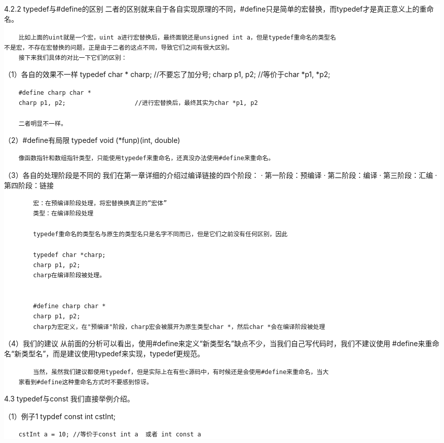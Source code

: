 4.2.2 typedef与#define的区别
		二者的区别就来自于各自实现原理的不同，#define只是简单的宏替换，而typedef才是真正意义上的重命名。
		
		比如上面的uint就是一个宏，uint a进行宏替换后，最终面貌还是unsigned int a，但是typedef重命名的类型名
	不是宏，不存在宏替换的问题，正是由于二者的这点不同，导致它们之间有很大区别。
		接下来我们具体的对比一下它们的区别：
		
（1）各自的效果不一样
		typedef char * charp; 		//不要忘了加分号;
		charp p1, p2;  					//等价于char *p1, *p2;
		

		
		#define charp char *  
		charp p1, p2; 					//进行宏替换后，最终其实为char *p1, p2
		
		二者明显不一样。
		
（2）#define有局限
		typedef void (*funp)(int, double)
		
		像函数指针和数组指针类型，只能使用typedef来重命名，还真没办法使用#define来重命名。
		
		
（3）各自的处理阶段是不同的
		我们在第一章详细的介绍过编译链接的四个阶段：
		· 第一阶段：预编译
		· 第二阶段：编译
		· 第三阶段：汇编
		· 第四阶段：链接
			
			宏：在预编译阶段处理，将宏替换换真正的“宏体”
			类型：在编译阶段处理
			
			typedef重命名的类型名与原生的类型名只是名字不同而已，但是它们之前没有任何区别，因此

			typedef char *charp;
			charp p1, p2; 
			charp在编译阶段被处理。

				
			#define charp char *  
			charp p1, p2; 		
			charp为宏定义，在"预编译"阶段，charp宏会被展开为原生类型char *，然后char *会在编译阶段被处理
			
					
（4）我们的建议
			从前面的分析可以看出，使用#define来定义“新类型名”缺点不少，当我们自己写代码时，我们不建议使用
		#define来重命名“新类型名”，而是建议使用typedef来实现，typedef更规范。
			
			当然，虽然我们建议都使用typedef，但是实际上在有些c源码中，有时候还是会使用#define来重命名，当大
		家看到#define这种重命名方式时不要感到惊讶。
		
		
4.3 typedef与const
		我们直接举例介绍。
	
（1）例子1
		typdef const int cstInt;
		
		cstInt a = 10; //等价于const int a  或者 int const a
		
